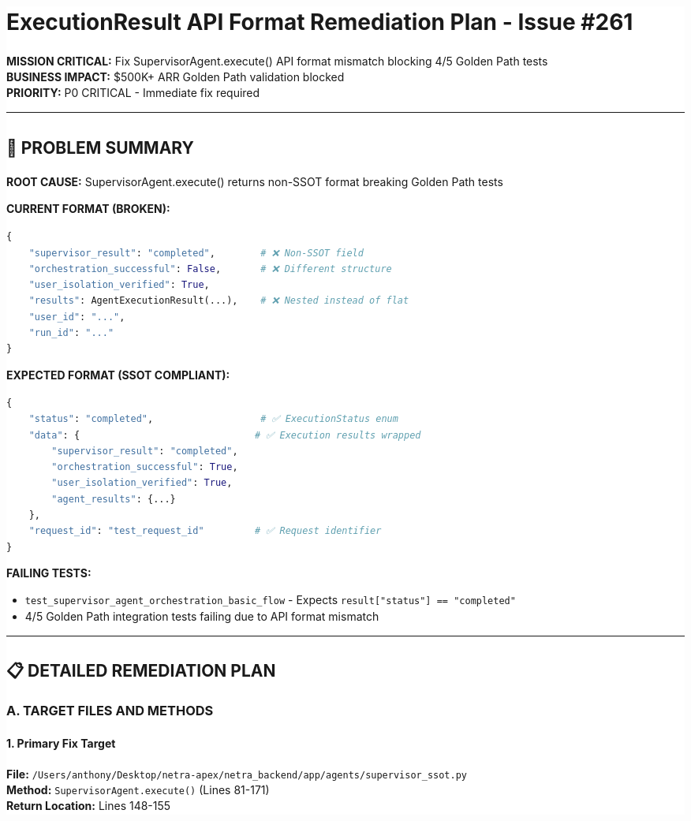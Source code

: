 # ExecutionResult API Format Remediation Plan - Issue #261

**MISSION CRITICAL:** Fix SupervisorAgent.execute() API format mismatch blocking 4/5 Golden Path tests  
**BUSINESS IMPACT:** $500K+ ARR Golden Path validation blocked  
**PRIORITY:** P0 CRITICAL - Immediate fix required  

---

## 🎯 PROBLEM SUMMARY

**ROOT CAUSE:** SupervisorAgent.execute() returns non-SSOT format breaking Golden Path tests

**CURRENT FORMAT (BROKEN):**
```python
{
    "supervisor_result": "completed",        # ❌ Non-SSOT field
    "orchestration_successful": False,       # ❌ Different structure  
    "user_isolation_verified": True,
    "results": AgentExecutionResult(...),    # ❌ Nested instead of flat
    "user_id": "...",
    "run_id": "..."
}
```

**EXPECTED FORMAT (SSOT COMPLIANT):**
```python
{
    "status": "completed",                   # ✅ ExecutionStatus enum
    "data": {                               # ✅ Execution results wrapped
        "supervisor_result": "completed",
        "orchestration_successful": True,
        "user_isolation_verified": True,
        "agent_results": {...}
    },
    "request_id": "test_request_id"         # ✅ Request identifier
}
```

**FAILING TESTS:**
- `test_supervisor_agent_orchestration_basic_flow` - Expects `result["status"] == "completed"`
- 4/5 Golden Path integration tests failing due to API format mismatch

---

## 📋 DETAILED REMEDIATION PLAN

### A. TARGET FILES AND METHODS

#### 1. Primary Fix Target
**File:** `/Users/anthony/Desktop/netra-apex/netra_backend/app/agents/supervisor_ssot.py`  
**Method:** `SupervisorAgent.execute()` (Lines 81-171)  
**Return Location:** Lines 148-155
